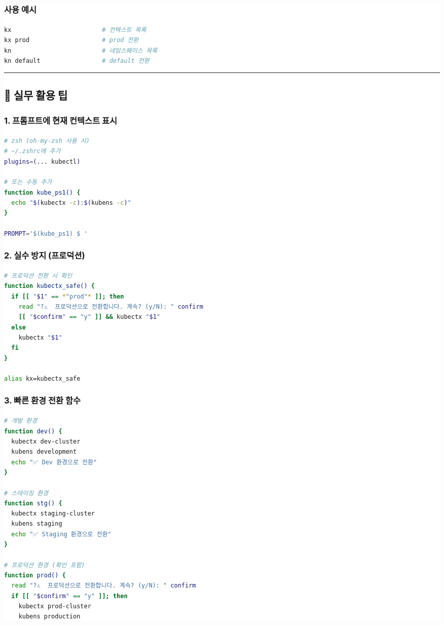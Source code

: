 ### 사용 예시
```bash
kx                         # 컨텍스트 목록
kx prod                    # prod 전환
kn                         # 네임스페이스 목록
kn default                 # default 전환
```

---

## 🎯 실무 활용 팁

### 1. 프롬프트에 현재 컨텍스트 표시
```bash
# zsh (oh-my-zsh 사용 시)
# ~/.zshrc에 추가
plugins=(... kubectl)

# 또는 수동 추가
function kube_ps1() {
  echo "$(kubectx -c):$(kubens -c)"
}

PROMPT='$(kube_ps1) $ '
```

### 2. 실수 방지 (프로덕션)
```bash
# 프로덕션 전환 시 확인
function kubectx_safe() {
  if [[ "$1" == *"prod"* ]]; then
    read "?⚠️  프로덕션으로 전환합니다. 계속? (y/N): " confirm
    [[ "$confirm" == "y" ]] && kubectx "$1"
  else
    kubectx "$1"
  fi
}

alias kx=kubectx_safe
```

### 3. 빠른 환경 전환 함수
```bash
# 개발 환경
function dev() {
  kubectx dev-cluster
  kubens development
  echo "✅ Dev 환경으로 전환"
}

# 스테이징 환경
function stg() {
  kubectx staging-cluster
  kubens staging
  echo "✅ Staging 환경으로 전환"
}

# 프로덕션 환경 (확인 포함)
function prod() {
  read "?⚠️  프로덕션으로 전환합니다. 계속? (y/N): " confirm
  if [[ "$confirm" == "y" ]]; then
    kubectx prod-cluster
    kubens production
```